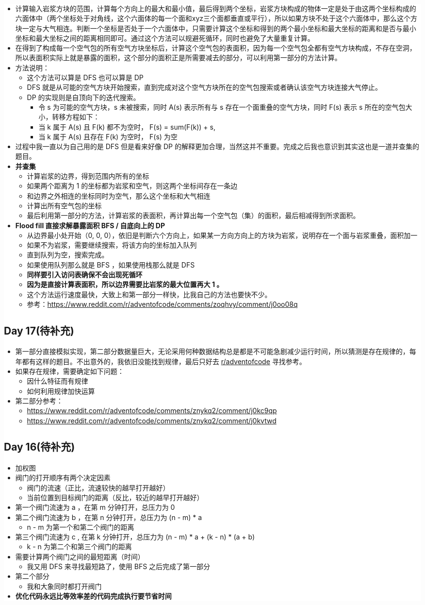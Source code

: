 - 计算输入岩浆方块的范围，计算每个方向上的最大和最小值，最后得到两个坐标，岩浆方块构成的物体一定是处于由这两个坐标构成的六面体中（两个坐标处于对角线，这个六面体的每一个面和xyz三个面都垂直或平行），所以如果方块不处于这个六面体中，那么这个方块一定与大气相连。判断一个坐标是否处于一个六面体中，只需要计算这个坐标和得到的两个最小坐标和最大坐标的距离和是否与最小坐标和最大坐标之间的距离相同即可。通过这个方法可以规避死循环，同时也避免了大量重复计算。
- 在得到了构成每一个空气包的所有空气方块坐标后，计算这个空气包的表面积，因为每一个空气包全都有空气方块构成，不存在空洞，所以表面积实际上就是暴露的面积，这个部分的面积正是所需要减去的部分，可以利用第一部分的方法计算。
- 方法说明：
    - 这个方法可以算是 DFS 也可以算是 DP 
    - DFS 就是从可能的空气方块开始搜索，直到完成对这个空气方块所在的空气包搜索或者确认该空气方块连接大气停止。
    - DP 的实现则是自顶向下的迭代搜索。
        - 令 s 为可能的空气方块，s 未被搜索，同时 A(s) 表示所有与 s 存在一个面重叠的空气方块，同时 F(s) 表示 s 所在的空气包大小，转移方程如下：
        - 当 k 属于 A(s) 且 F(k) 都不为空时， F(s) = sum(F(k)) + s, 
        - 当 k 属于 A(s) 且存在 F(k) 为空时， F(s) 为空
- 过程中我一直以为自己用的是 DFS 但是看来好像 DP 的解释更加合理，当然这并不重要。完成之后我也意识到其实这也是一道并查集的题目。
- **并查集**
    - 计算岩浆的边界，得到范围内所有的坐标
    - 如果两个距离为 1 的坐标都为岩浆和空气，则这两个坐标间存在一条边
    - 和边界之外相连的坐标同时为空气，那么这个坐标和大气相连
    - 计算出所有空气包的坐标
    - 最后利用第一部分的方法，计算岩浆的表面积，再计算出每一个空气包（集）的面积，最后相减得到所求面积。
- **Flood fill 直接求解暴露面积 BFS / 自底向上的 DP**
    - 从边界最小处开始（0, 0, 0），依旧是判断六个方向上，如果某一方向方向上的方块为岩浆，说明存在一个面与岩浆重叠，面积加一
    - 如果不为岩浆，需要继续搜索，将该方向的坐标加入队列
    - 直到队列为空，搜索完成。
    - 如果使用队列那么就是 BFS ，如果使用栈那么就是 DFS
    - **同样要引入访问表确保不会出现死循环**
    - **因为是直接计算表面积，所以边界需要比岩浆的最大位置再大 1 。**
    - 这个方法运行速度最快，大致上和第一部分一样快，比我自己的方法也要快不少。
    - 参考：https://www.reddit.com/r/adventofcode/comments/zoqhvy/comment/j0oo08q

## Day 17(待补充)

- 第一部分直接模拟实现，第二部分数据量巨大，无论采用何种数据结构总是都是不可能急剧减少运行时间，所以猜测是存在规律的，每年都有这样的题目。不出意外的，我依旧没能找到规律，最后只好去 [r/adventofcode](https://www.reddit.com/r/adventofcode/comments/znykq2/2022_day_17_solutions/) 寻找参考。
- 如果存在规律，需要确定如下问题：
    - 因什么特征而有规律
    - 如何利用规律加快运算
- 第二部分参考：
    - https://www.reddit.com/r/adventofcode/comments/znykq2/comment/j0kc9qp
    - https://www.reddit.com/r/adventofcode/comments/znykq2/comment/j0kvtwd

## Day 16(待补充)

- 加权图
- 阀门的打开顺序有两个决定因素
    - 阀门的流速（正比，流速较快的越早打开越好）
    - 当前位置到目标阀门的距离（反比，较近的越早打开越好）
- 第一个阀门流速为 a ，在第 m 分钟打开，总压力为 0
- 第二个阀门流速为 b ，在第 n 分钟打开，总压力为 (n - m) * a
    - n - m 为第一个和第二个阀门的距离
- 第三个阀门流速为 c , 在第 k 分钟打开，总压力为 (n - m) * a + (k - n) * (a + b)
    - k - n 为第二个和第三个阀门的距离
- 需要计算两个阀门之间的最短距离（时间）
    - 我又用 DFS 来寻找最短路了，使用 BFS 之后完成了第一部分
- 第二个部分
    - 我和大象同时都打开阀门
- **优化代码永远比等效率差的代码完成执行要节省时间**
